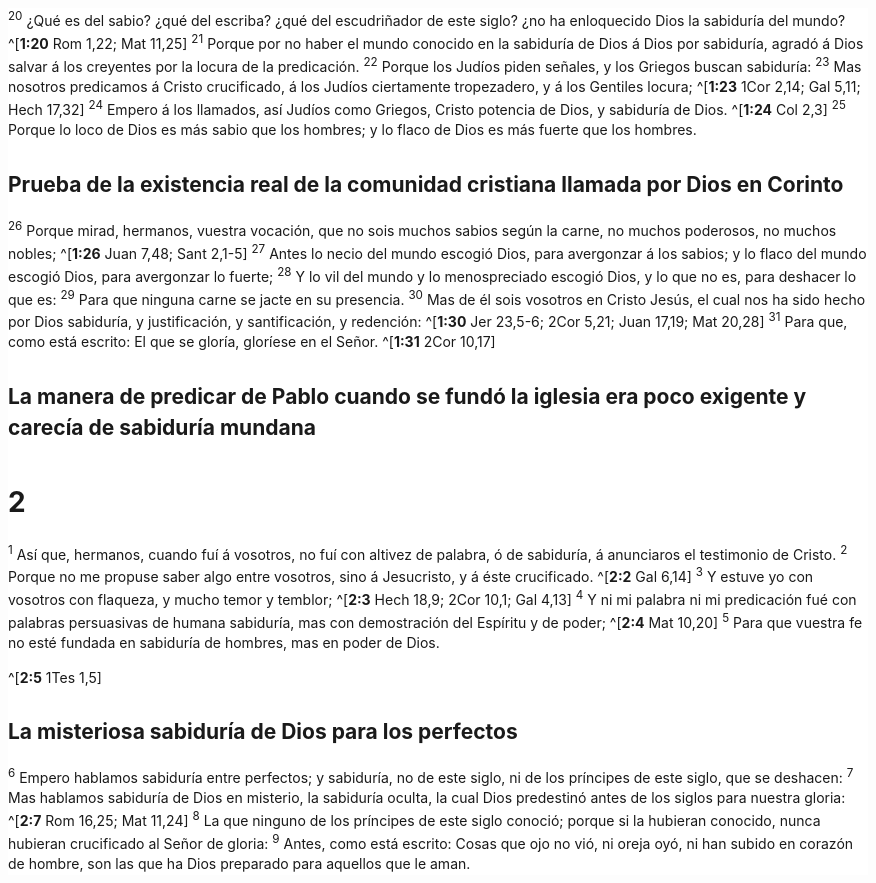 
<sup class='bibleverse'>20</sup> ¿Qué es del sabio? ¿qué del escriba? ¿qué del escudriñador de este siglo? ¿no ha enloquecido Dios la sabiduría del mundo? ^[**1:20** Rom 1,22; Mat 11,25] <sup class='bibleverse'>21</sup> Porque por no haber el mundo conocido en la sabiduría de Dios á Dios por sabiduría, agradó á Dios salvar á los creyentes por la locura de la predicación. <sup class='bibleverse'>22</sup> Porque los Judíos piden señales, y los Griegos buscan sabiduría: <sup class='bibleverse'>23</sup> Mas nosotros predicamos á Cristo crucificado, á los Judíos ciertamente tropezadero, y á los Gentiles locura; ^[**1:23** 1Cor 2,14; Gal 5,11; Hech 17,32] <sup class='bibleverse'>24</sup> Empero á los llamados, así Judíos como Griegos, Cristo potencia de Dios, y sabiduría de Dios. ^[**1:24** Col 2,3] <sup class='bibleverse'>25</sup> Porque lo loco de Dios es más sabio que los hombres; y lo flaco de Dios es más fuerte que los hombres. 


  

## Prueba de la existencia real de la comunidad cristiana llamada por Dios en Corinto
<sup class='bibleverse'>26</sup> Porque mirad, hermanos, vuestra vocación, que no sois muchos sabios según la carne, no muchos poderosos, no muchos nobles; ^[**1:26** Juan 7,48; Sant 2,1-5] <sup class='bibleverse'>27</sup> Antes lo necio del mundo escogió Dios, para avergonzar á los sabios; y lo flaco del mundo escogió Dios, para avergonzar lo fuerte; <sup class='bibleverse'>28</sup> Y lo vil del mundo y lo menospreciado escogió Dios, y lo que no es, para deshacer lo que es: <sup class='bibleverse'>29</sup> Para que ninguna carne se jacte en su presencia. <sup class='bibleverse'>30</sup> Mas de él sois vosotros en Cristo Jesús, el cual nos ha sido hecho por Dios sabiduría, y justificación, y santificación, y redención: ^[**1:30** Jer 23,5-6; 2Cor 5,21; Juan 17,19; Mat 20,28] <sup class='bibleverse'>31</sup> Para que, como está escrito: El que se gloría, gloríese en el Señor. ^[**1:31** 2Cor 10,17] 
   

## La manera de predicar de Pablo cuando se fundó la iglesia era poco exigente y carecía de sabiduría mundana
# 2 
<sup class='bibleverse'>1</sup> Así que, hermanos, cuando fuí á vosotros, no fuí con altivez de palabra, ó de sabiduría, á anunciaros el testimonio de Cristo. <sup class='bibleverse'>2</sup> Porque no me propuse saber algo entre vosotros, sino á Jesucristo, y á éste crucificado. ^[**2:2** Gal 6,14] <sup class='bibleverse'>3</sup> Y estuve yo con vosotros con flaqueza, y mucho temor y temblor; ^[**2:3** Hech 18,9; 2Cor 10,1; Gal 4,13] <sup class='bibleverse'>4</sup> Y ni mi palabra ni mi predicación fué con palabras persuasivas de humana sabiduría, mas con demostración del Espíritu y de poder; ^[**2:4** Mat 10,20] <sup class='bibleverse'>5</sup> Para que vuestra fe no esté fundada en sabiduría de hombres, mas en poder de Dios. 

^[**2:5** 1Tes 1,5] 
   

## La misteriosa sabiduría de Dios para los perfectos
<sup class='bibleverse'>6</sup> Empero hablamos sabiduría entre perfectos; y sabiduría, no de este siglo, ni de los príncipes de este siglo, que se deshacen: <sup class='bibleverse'>7</sup> Mas hablamos sabiduría de Dios en misterio, la sabiduría oculta, la cual Dios predestinó antes de los siglos para nuestra gloria: ^[**2:7** Rom 16,25; Mat 11,24] <sup class='bibleverse'>8</sup> La que ninguno de los príncipes de este siglo conoció; porque si la hubieran conocido, nunca hubieran crucificado al Señor de gloria: <sup class='bibleverse'>9</sup> Antes, como está escrito: Cosas que ojo no vió, ni oreja oyó, ni han subido en corazón de hombre, son las que ha Dios preparado para aquellos que le aman. 
